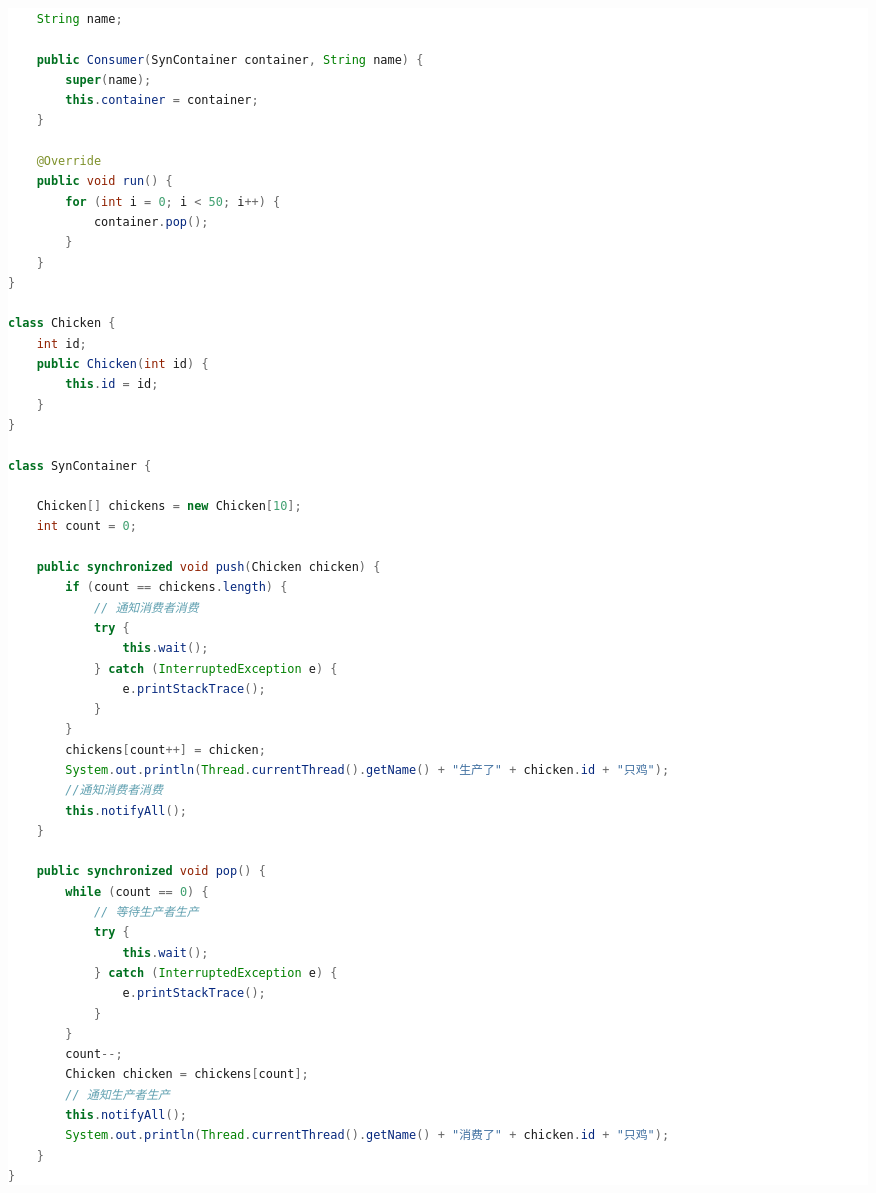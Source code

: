 ```java
    String name;

    public Consumer(SynContainer container, String name) {
        super(name);
        this.container = container;
    }

    @Override
    public void run() {
        for (int i = 0; i < 50; i++) {
            container.pop();
        }
    }
}

class Chicken {
    int id;
    public Chicken(int id) {
        this.id = id;
    }
}

class SynContainer {

    Chicken[] chickens = new Chicken[10];
    int count = 0;

    public synchronized void push(Chicken chicken) {
        if (count == chickens.length) {
            // 通知消费者消费
            try {
                this.wait();
            } catch (InterruptedException e) {
                e.printStackTrace();
            }
        }
        chickens[count++] = chicken;
        System.out.println(Thread.currentThread().getName() + "生产了" + chicken.id + "只鸡");
        //通知消费者消费
        this.notifyAll();
    }

    public synchronized void pop() {
        while (count == 0) {
            // 等待生产者生产
            try {
                this.wait();
            } catch (InterruptedException e) {
                e.printStackTrace();
            }
        }
        count--;
        Chicken chicken = chickens[count];
        // 通知生产者生产
        this.notifyAll();
        System.out.println(Thread.currentThread().getName() + "消费了" + chicken.id + "只鸡");
    }
}
```
